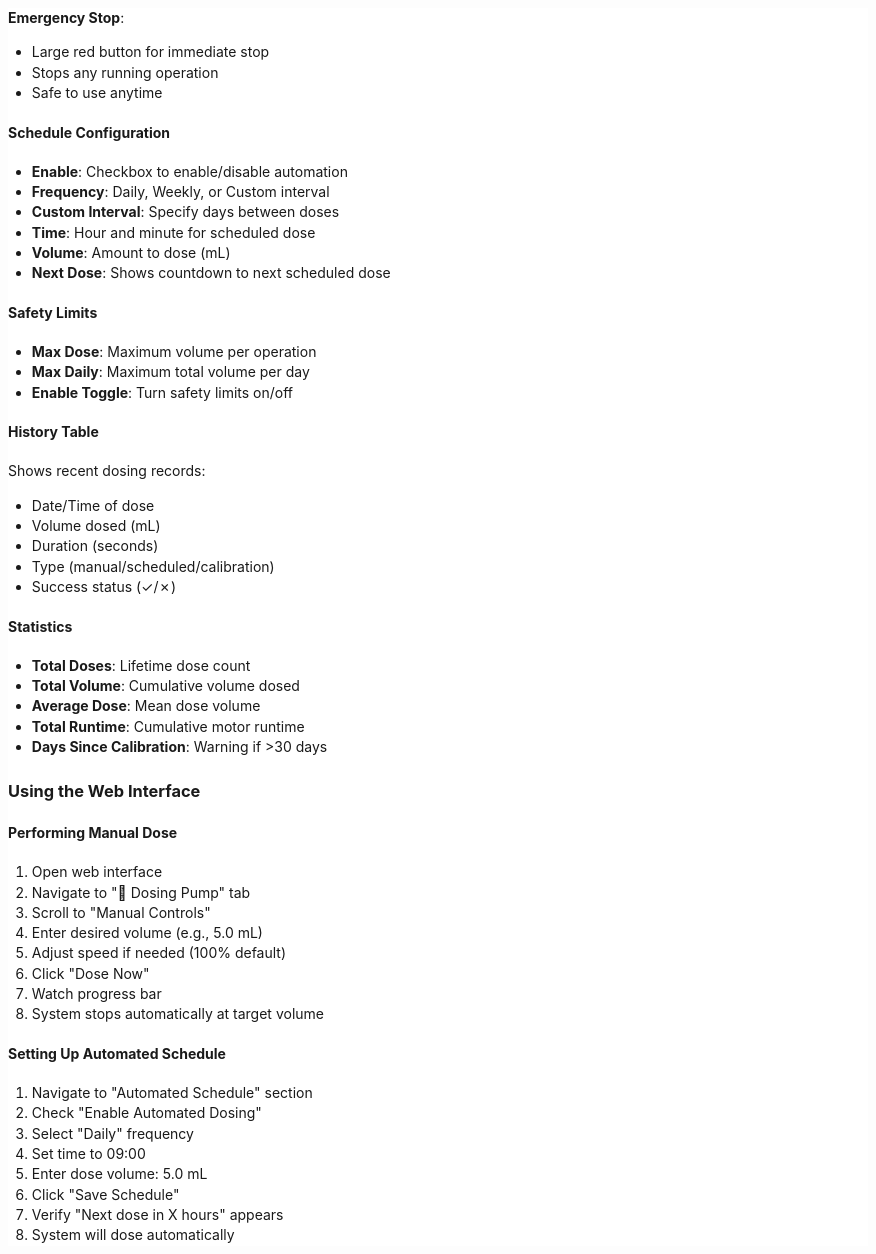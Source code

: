 **Emergency Stop**:
- Large red button for immediate stop
- Stops any running operation
- Safe to use anytime

#### Schedule Configuration

- **Enable**: Checkbox to enable/disable automation
- **Frequency**: Daily, Weekly, or Custom interval
- **Custom Interval**: Specify days between doses
- **Time**: Hour and minute for scheduled dose
- **Volume**: Amount to dose (mL)
- **Next Dose**: Shows countdown to next scheduled dose

#### Safety Limits

- **Max Dose**: Maximum volume per operation
- **Max Daily**: Maximum total volume per day
- **Enable Toggle**: Turn safety limits on/off

#### History Table

Shows recent dosing records:
- Date/Time of dose
- Volume dosed (mL)
- Duration (seconds)
- Type (manual/scheduled/calibration)
- Success status (✓/✗)

#### Statistics

- **Total Doses**: Lifetime dose count
- **Total Volume**: Cumulative volume dosed
- **Average Dose**: Mean dose volume
- **Total Runtime**: Cumulative motor runtime
- **Days Since Calibration**: Warning if >30 days

### Using the Web Interface

#### Performing Manual Dose

1. Open web interface
2. Navigate to "💊 Dosing Pump" tab
3. Scroll to "Manual Controls"
4. Enter desired volume (e.g., 5.0 mL)
5. Adjust speed if needed (100% default)
6. Click "Dose Now"
7. Watch progress bar
8. System stops automatically at target volume

#### Setting Up Automated Schedule

1. Navigate to "Automated Schedule" section
2. Check "Enable Automated Dosing"
3. Select "Daily" frequency
4. Set time to 09:00
5. Enter dose volume: 5.0 mL
6. Click "Save Schedule"
7. Verify "Next dose in X hours" appears
8. System will dose automatically
